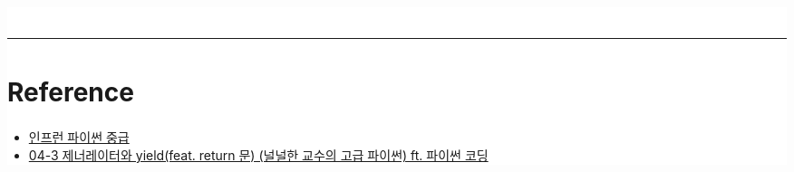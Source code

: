 <br>

---

# Reference

- [인프런 파이썬 중급](https://www.inflearn.com/course/%ED%94%84%EB%A1%9C%EA%B7%B8%EB%9E%98%EB%B0%8D-%ED%8C%8C%EC%9D%B4%EC%8D%AC-%EC%A4%91%EA%B8%89-%EC%9D%B8%ED%94%84%EB%9F%B0-%EC%98%A4%EB%A6%AC%EC%A7%80%EB%84%90)
- [04-3 제너레이터와 yield(feat. return 문) (널널한 교수의 고급 파이썬) ft. 파이썬 코딩](https://www.youtube.com/watch?v=NjKqcQ_eIpA)
